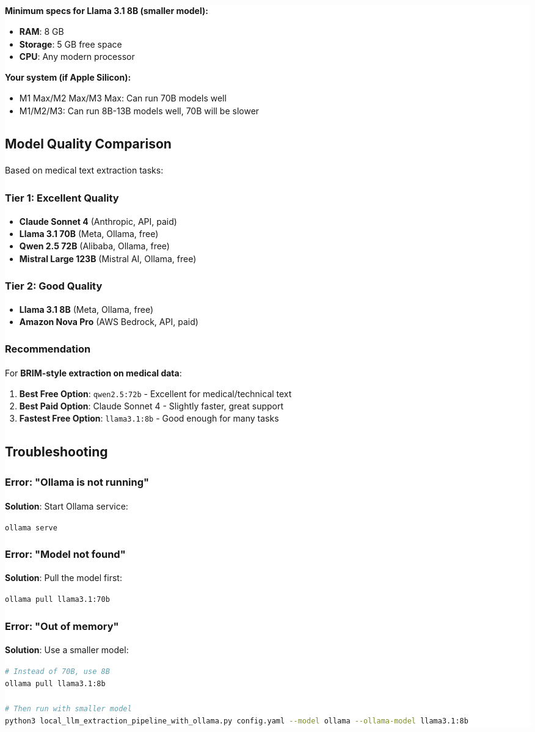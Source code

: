 **Minimum specs for Llama 3.1 8B (smaller model):**
- **RAM**: 8 GB
- **Storage**: 5 GB free space
- **CPU**: Any modern processor

**Your system (if Apple Silicon):**
- M1 Max/M2 Max/M3 Max: Can run 70B models well
- M1/M2/M3: Can run 8B-13B models well, 70B will be slower

## Model Quality Comparison

Based on medical text extraction tasks:

### Tier 1: Excellent Quality
- **Claude Sonnet 4** (Anthropic, API, paid)
- **Llama 3.1 70B** (Meta, Ollama, free)
- **Qwen 2.5 72B** (Alibaba, Ollama, free)
- **Mistral Large 123B** (Mistral AI, Ollama, free)

### Tier 2: Good Quality
- **Llama 3.1 8B** (Meta, Ollama, free)
- **Amazon Nova Pro** (AWS Bedrock, API, paid)

### Recommendation

For **BRIM-style extraction on medical data**:
1. **Best Free Option**: `qwen2.5:72b` - Excellent for medical/technical text
2. **Best Paid Option**: Claude Sonnet 4 - Slightly faster, great support
3. **Fastest Free Option**: `llama3.1:8b` - Good enough for many tasks

## Troubleshooting

### Error: "Ollama is not running"

**Solution**: Start Ollama service:
```bash
ollama serve
```

### Error: "Model not found"

**Solution**: Pull the model first:
```bash
ollama pull llama3.1:70b
```

### Error: "Out of memory"

**Solution**: Use a smaller model:
```bash
# Instead of 70B, use 8B
ollama pull llama3.1:8b

# Then run with smaller model
python3 local_llm_extraction_pipeline_with_ollama.py config.yaml --model ollama --ollama-model llama3.1:8b
```
